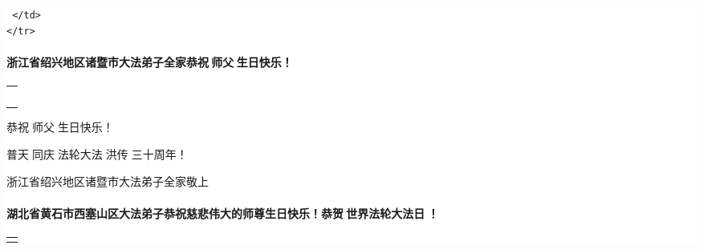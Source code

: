      </td>
    </tr>
   </tbody>
  </table>
 </center>
 <h4>
  <strong>
   浙江省绍兴地区诸暨市大法弟子全家恭祝
   <ok href="/term/22892">
    师父
   </ok>
   生日快乐！
  </strong>
 </h4>
 <center>
  <table border="0" cellpadding="0" cellspacing="2" cols="2" width="580--">
   <tbody>
    <tr align="CENTER" valign="top">
     <td>
      <ok href="https://greetings.minghui.org/mh/article_images/2022-5-11-2205040857559568.jpg">
       <img alt="" src="https://greetings.minghui.org/mh/article_images/2022-5-11-2205040857559568--ss.jpg"/>
      </ok>
     </td>
    </tr>
   </tbody>
  </table>
 </center>
 <p>
  恭祝
  <ok href="/term/22892">
   师父
  </ok>
  生日快乐！
 </p>
 <p>
  普天
  <ok href="/term/735122">
   同庆
  </ok>
  <ok href="/term/8055">
   法轮大法
  </ok>
  <ok href="/term/95411">
   洪传
  </ok>
  三十周年！
 </p>
 <p>
  浙江省绍兴地区诸暨市大法弟子全家敬上
 </p>
 <h4>
  <strong>
   湖北省黄石市西塞山区大法弟子恭祝慈悲伟大的师尊生日快乐！恭贺
   <ok href="/term/8773">
    世界法轮大法日
   </ok>
   ！
  </strong>
 </h4>
 <table border="0" cellpadding="0" cellspacing="2" cols="2" width="580--">
  <tbody>
   <tr align="CENTER" valign="top">
    <td>